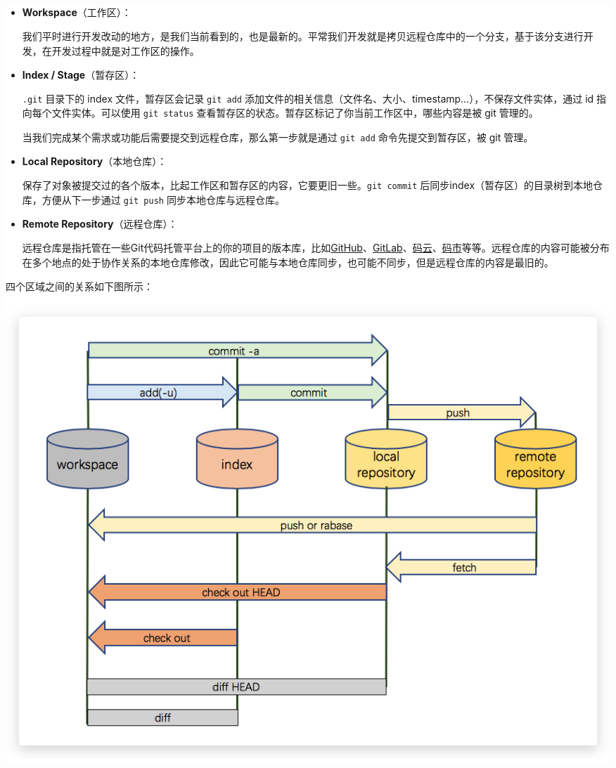 - **Workspace**（工作区）：

    我们平时进行开发改动的地方，是我们当前看到的，也是最新的。平常我们开发就是拷贝远程仓库中的一个分支，基于该分支进行开发，在开发过程中就是对工作区的操作。

- **Index / Stage**（暂存区）：

    `.git` 目录下的 index 文件，暂存区会记录 `git add` 添加文件的相关信息（文件名、大小、timestamp…），不保存文件实体，通过 id 指向每个文件实体。可以使用 `git status` 查看暂存区的状态。暂存区标记了你当前工作区中，哪些内容是被 git 管理的。

    当我们完成某个需求或功能后需要提交到远程仓库，那么第一步就是通过 `git add` 命令先提交到暂存区，被 git 管理。

- **Local Repository**（本地仓库）：

    保存了对象被提交过的各个版本，比起工作区和暂存区的内容，它要更旧一些。`git commit` 后同步index（暂存区）的目录树到本地仓库，方便从下一步通过 `git push` 同步本地仓库与远程仓库。

- **Remote Repository**（远程仓库）：

    远程仓库是指托管在一些Git代码托管平台上的你的项目的版本库，比如[GitHub](https://github.com/)、[GitLab](https://about.gitlab.com/)、[码云](https://gitee.com/)、[码市](https://coding.net/)等等。远程仓库的内容可能被分布在多个地点的处于协作关系的本地仓库修改，因此它可能与本地仓库同步，也可能不同步，但是远程仓库的内容是最旧的。

四个区域之间的关系如下图所示：

![Git 工作流程](images/flow.png)
